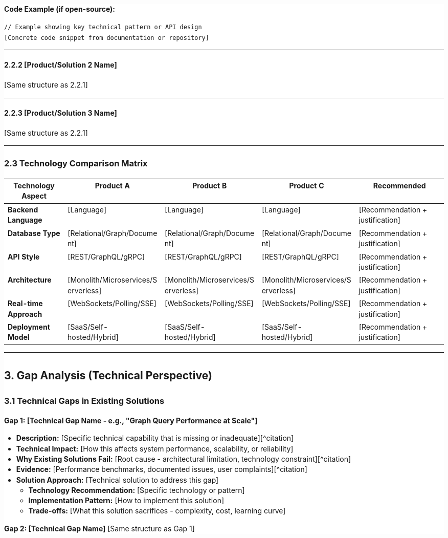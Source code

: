 **Code Example (if open-source):**
```[language]
// Example showing key technical pattern or API design
[Concrete code snippet from documentation or repository]
```

---

#### 2.2.2 [Product/Solution 2 Name]
[Same structure as 2.2.1]

---

#### 2.2.3 [Product/Solution 3 Name]
[Same structure as 2.2.1]

---

### 2.3 Technology Comparison Matrix

| Technology Aspect | Product A | Product B | Product C | Recommended |
|-------------------|-----------|-----------|-----------|-------------|
| **Backend Language** | [Language] | [Language] | [Language] | [Recommendation + justification] |
| **Database Type** | [Relational/Graph/Document] | [Relational/Graph/Document] | [Relational/Graph/Document] | [Recommendation + justification] |
| **API Style** | [REST/GraphQL/gRPC] | [REST/GraphQL/gRPC] | [REST/GraphQL/gRPC] | [Recommendation + justification] |
| **Architecture** | [Monolith/Microservices/Serverless] | [Monolith/Microservices/Serverless] | [Monolith/Microservices/Serverless] | [Recommendation + justification] |
| **Real-time Approach** | [WebSockets/Polling/SSE] | [WebSockets/Polling/SSE] | [WebSockets/Polling/SSE] | [Recommendation + justification] |
| **Deployment Model** | [SaaS/Self-hosted/Hybrid] | [SaaS/Self-hosted/Hybrid] | [SaaS/Self-hosted/Hybrid] | [Recommendation + justification] |

---

## 3. Gap Analysis (Technical Perspective)

### 3.1 Technical Gaps in Existing Solutions

**Gap 1: [Technical Gap Name - e.g., "Graph Query Performance at Scale"]**
- **Description:** [Specific technical capability that is missing or inadequate][^citation]
- **Technical Impact:** [How this affects system performance, scalability, or reliability]
- **Why Existing Solutions Fail:** [Root cause - architectural limitation, technology constraint][^citation]
- **Evidence:** [Performance benchmarks, documented issues, user complaints][^citation]
- **Solution Approach:** [Technical solution to address this gap]
  - **Technology Recommendation:** [Specific technology or pattern]
  - **Implementation Pattern:** [How to implement this solution]
  - **Trade-offs:** [What this solution sacrifices - complexity, cost, learning curve]

**Gap 2: [Technical Gap Name]**
[Same structure as Gap 1]


[^1]: Author/Organization, "Article Title", accessed Month Day, Year, https://full.url.here
[^2]: Author/Organization, "Article Title", accessed Month Day, Year, https://full.url.here
[^3]: Author/Organization, "Article Title", accessed Month Day, Year, https://full.url.here